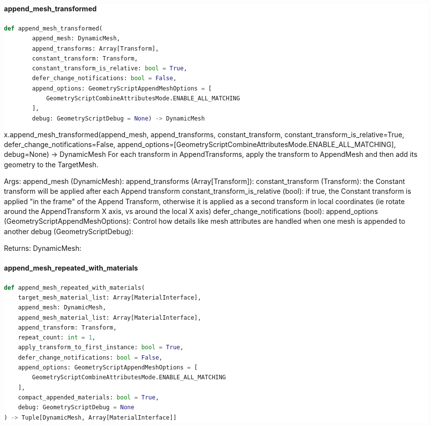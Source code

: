 <a id="unreal.DynamicMesh.append_mesh_transformed"></a>

#### append_mesh_transformed

```python
def append_mesh_transformed(
        append_mesh: DynamicMesh,
        append_transforms: Array[Transform],
        constant_transform: Transform,
        constant_transform_is_relative: bool = True,
        defer_change_notifications: bool = False,
        append_options: GeometryScriptAppendMeshOptions = [
            GeometryScriptCombineAttributesMode.ENABLE_ALL_MATCHING
        ],
        debug: GeometryScriptDebug = None) -> DynamicMesh
```

x.append_mesh_transformed(append_mesh, append_transforms, constant_transform, constant_transform_is_relative=True, defer_change_notifications=False, append_options=[GeometryScriptCombineAttributesMode.ENABLE_ALL_MATCHING], debug=None) -> DynamicMesh
For each transform in AppendTransforms, apply the transform to AppendMesh and then add its geometry to the TargetMesh.

Args:
    append_mesh (DynamicMesh): 
    append_transforms (Array[Transform]): 
    constant_transform (Transform): the Constant transform will be applied after each Append transform
    constant_transform_is_relative (bool): if true, the Constant transform is applied "in the frame" of the Append Transform, otherwise it is applied as a second transform in local coordinates (ie rotate around the AppendTransform X axis, vs around the local X axis)
    defer_change_notifications (bool): 
    append_options (GeometryScriptAppendMeshOptions): Control how details like mesh attributes are handled when one mesh is appended to another
    debug (GeometryScriptDebug): 

Returns:
    DynamicMesh:

<a id="unreal.DynamicMesh.append_mesh_repeated_with_materials"></a>

#### append_mesh_repeated_with_materials

```python
def append_mesh_repeated_with_materials(
    target_mesh_material_list: Array[MaterialInterface],
    append_mesh: DynamicMesh,
    append_mesh_material_list: Array[MaterialInterface],
    append_transform: Transform,
    repeat_count: int = 1,
    apply_transform_to_first_instance: bool = True,
    defer_change_notifications: bool = False,
    append_options: GeometryScriptAppendMeshOptions = [
        GeometryScriptCombineAttributesMode.ENABLE_ALL_MATCHING
    ],
    compact_appended_materials: bool = True,
    debug: GeometryScriptDebug = None
) -> Tuple[DynamicMesh, Array[MaterialInterface]]
```

